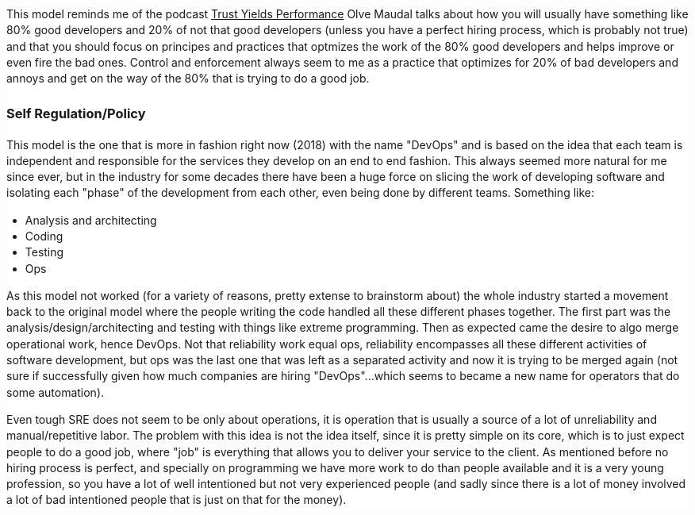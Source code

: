 This model reminds me of the podcast
[Trust Yields Performance](http://developeronfire.com/podcast/episode-225-olve-maudal-trust-yields-performance)
Olve Maudal talks about how you will usually have something like 80% good developers and 20% of not that good
developers (unless you have a perfect hiring process, which is probably not true) and that you should focus
on principes and practices that optmizes the work of the 80% good developers and helps improve or even
fire the bad ones. Control and enforcement always seem to me as a practice that optimizes for 20% of
bad developers and annoys and get on the way of the 80% that is trying to do a good job.


### Self Regulation/Policy

This model is the one that is more in fashion right now (2018) with the name "DevOps" and is based
on the idea that each team is independent and responsible for the services they develop on an end to
end fashion. This always seemed more natural for me since ever, but in the industry for some decades
there have been a huge force on slicing the work of developing software and isolating each "phase"
of the development from each other, even being done by different teams. Something like:

* Analysis and architecting
* Coding
* Testing
* Ops

As this model not worked (for a variety of reasons, pretty extense to brainstorm about) the whole
industry started a movement back to the original model where the people writing the code handled
all these different phases together. The first part was the analysis/design/architecting and testing
with things like extreme programming. Then as expected came the desire to algo merge operational work,
hence DevOps. Not that reliability work equal ops, reliability encompasses all these different
activities of software development, but ops was the last one that was left as a separated activity
and now it is trying to be merged again (not sure if successfully given how much companies are
hiring "DevOps"...which seems to became a new name for operators that do some automation).

Even tough SRE does not seem to be only about operations, it is operation that is usually a source of
a lot of unreliability and manual/repetitive labor. The problem with this idea is not the idea itself,
since it is pretty simple on its core, which is to just expect people to do a good job, where "job"
is everything that allows you to deliver your service to the client. As mentioned before no hiring process
is perfect, and specially on programming we have more work to do than people available and it is a very
young profession, so you have a lot of well intentioned but not very experienced people (and sadly
since there is a lot of money involved a lot of bad intentioned people that is just on that for the money).
